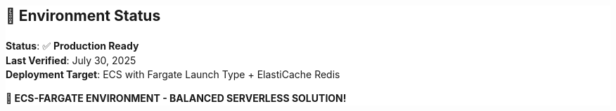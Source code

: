 
## 🎉 **Environment Status**

**Status**: ✅ **Production Ready**  
**Last Verified**: July 30, 2025  
**Deployment Target**: ECS with Fargate Launch Type + ElastiCache Redis  

**🎯 ECS-FARGATE ENVIRONMENT - BALANCED SERVERLESS SOLUTION!**